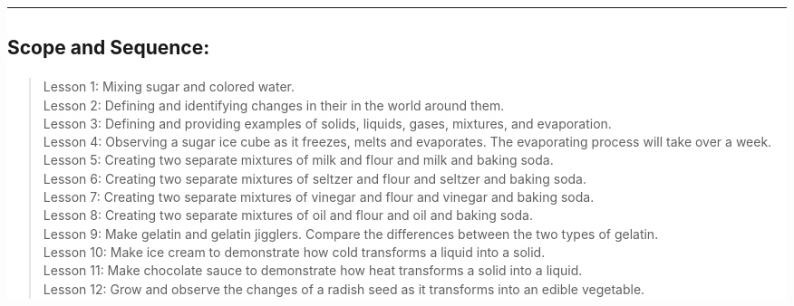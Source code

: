 <hr/>
 <h2>
  Scope and Sequence:
 </h2>
<blockquote>
  <dl>
   <dt>
    Lesson 1: Mixing sugar and colored water.
    <dt>
     <dt>
      Lesson 2: Defining and identifying changes in their in the world around them.
      <dt>
       <dt>
        Lesson 3: Defining and providing examples of solids, liquids, gases, mixtures, and evaporation.
        <dt>
         <dt>
          Lesson 4: Observing a sugar ice cube as it freezes, melts and evaporates. The evaporating process will take over a week.
          <dt>
           <dt>
            Lesson 5: Creating two separate mixtures of milk and flour and milk and baking soda.
            <dt>
             <dt>
              Lesson 6:  Creating two separate mixtures of seltzer and flour and seltzer and baking soda.
              <dt>
               <dt>
                Lesson 7: Creating two separate mixtures of vinegar and flour and vinegar and baking soda.
                <dt>
                 <dt>
                  Lesson 8:  Creating two separate mixtures of oil and flour and oil and baking soda.
                  <dt>
                   <dt>
                    Lesson 9: Make gelatin and gelatin jigglers. Compare the differences between the two types of gelatin.
                    <dt>
                     <dt>
                      Lesson 10: Make ice cream to demonstrate how cold transforms a liquid into a solid.
                      <dt>
                       <dt>
                        Lesson 11: Make chocolate sauce to demonstrate how heat transforms a solid into a liquid.
                        <dt>
                         <dt>
                          Lesson 12: Grow and observe the changes of a radish seed as it transforms into an edible vegetable.
                         </dt>
                        </dt>
                       </dt>
                      </dt>
                     </dt>
                    </dt>
                   </dt>
                  </dt>
                 </dt>
                </dt>
               </dt>
              </dt>
             </dt>
            </dt>
           </dt>
          </dt>
         </dt>
        </dt>
       </dt>
      </dt>
     </dt>